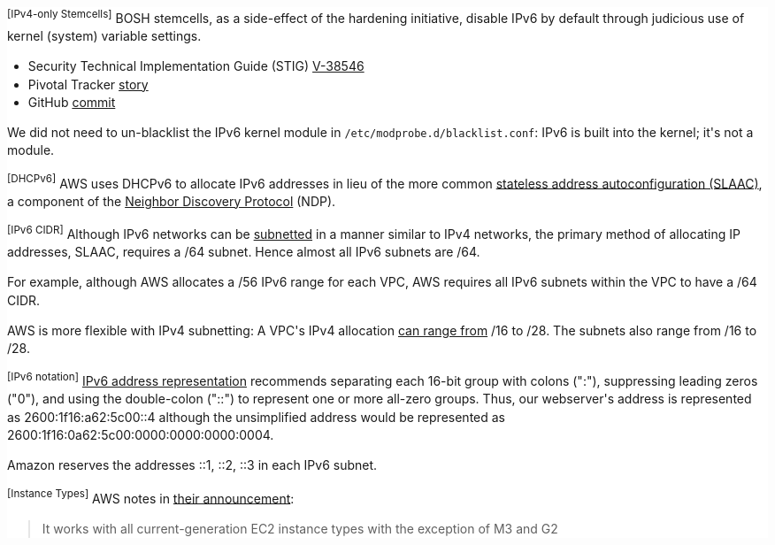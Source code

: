 <a name="ipv4_only_stemcells"><sup>[IPv4-only Stemcells]</sup></a> BOSH
stemcells, as a side-effect of the hardening initiative, disable IPv6 by default
through judicious use of kernel (system) variable settings.

- Security Technical Implementation Guide (STIG) [V-38546](https://www.stigviewer.com/stig/red_hat_enterprise_linux_6/2013-06-03/finding/V-38546)
- Pivotal Tracker [story](https://www.pivotaltracker.com/n/projects/956238/stories/119692507)
- GitHub [commit](https://github.com/cloudfoundry/bosh/commit/44607ae50110ca0c723f7509073d28542a7d7a4d)

We did not need to un-blacklist the IPv6 kernel module in `/etc/modprobe.d/blacklist.conf`:
IPv6 is built into the kernel; it's not a module.

<a name="dhcpv6"><sup>[DHCPv6]</sup></a> AWS uses DHCPv6 to allocate IPv6
addresses in lieu of the more common [stateless address autoconfiguration
(SLAAC)](https://en.wikipedia.org/wiki/IPv6#Stateless_address_autoconfiguration_.28SLAAC.29),
a component of the [Neighbor Discovery
Protocol](https://en.wikipedia.org/wiki/Neighbor_Discovery_Protocol) (NDP).

<a name="ipv6_cidr"><sup>[IPv6 CIDR]</sup></a> Although IPv6 networks can be
[subnetted](https://en.wikipedia.org/wiki/IPv6_subnetting_reference) in a manner
similar to IPv4 networks, the primary method of allocating IP addresses, SLAAC,
requires a /64 subnet. Hence almost all IPv6 subnets are /64.

For example, although AWS allocates a /56 IPv6 range for each VPC, AWS
requires all IPv6 subnets within the VPC to have a /64 CIDR.

AWS is more flexible with IPv4 subnetting: A VPC's IPv4 allocation [can range from](http://docs.aws.amazon.com/AmazonVPC/latest/UserGuide/VPC_Subnets.html#VPC_Sizing) /16 to /28. The subnets also range from /16 to /28.

<a name="ipv6_notation"><sup>[IPv6 notation]</sup></a>
[IPv6 address representation](https://en.wikipedia.org/wiki/IPv6_address#Recommended_representation_as_text) recommends separating each 16-bit group with colons (":"), suppressing leading zeros ("0"), and using the double-colon ("::") to represent one or more all-zero groups. Thus, our webserver's address is represented as 2600:1f16:a62:5c00::4 although the unsimplified address would be represented as 2600:1f16:0a62:5c00:0000:0000:0000:0004.

Amazon reserves the addresses ::1, ::2, ::3 in each IPv6 subnet.

<a name="supported_instance_types"><sup>[Instance Types]</sup></a>
AWS notes in [their
announcement](https://aws.amazon.com/blogs/aws/new-ipv6-support-for-ec2-instances-in-virtual-private-clouds/):

> It works with all current-generation EC2 instance types with the exception of M3 and G2
